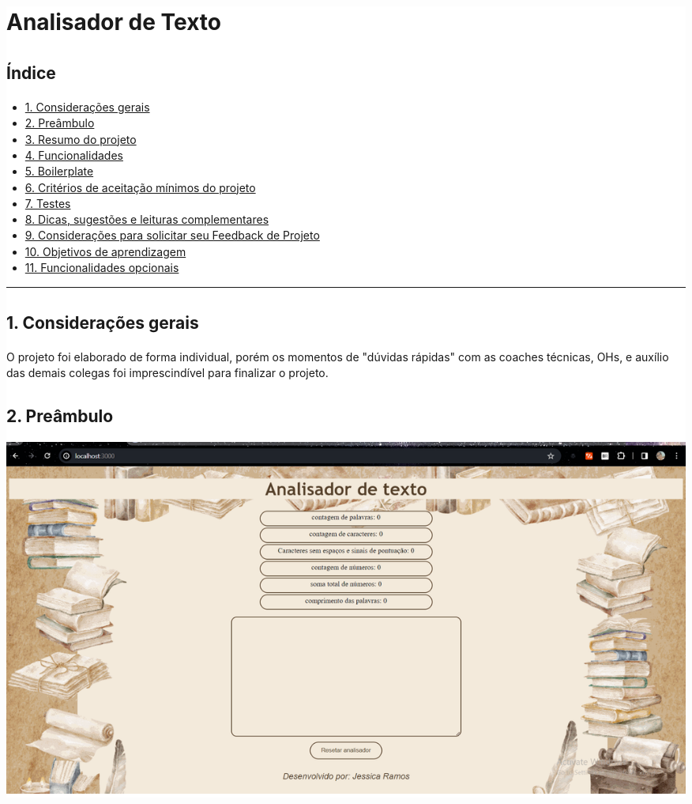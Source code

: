 # Analisador de Texto

## Índice

- [1. Considerações gerais](#1-considerações-gerais)
- [2. Preâmbulo](#2-preâmbulo)
- [3. Resumo do projeto](#3-resumo-do-projeto)
- [4. Funcionalidades](#4-funcionalidades)
- [5. Boilerplate](#5-boilerplate)
- [6. Critérios de aceitação mínimos do projeto](#6-critérios-de-aceitação-mínimos-do-projeto)
- [7. Testes](#7-testes)
- [8. Dicas, sugestões e leituras complementares](#8-dicas-sugestões-e-leituras-complementares)
- [9. Considerações para solicitar seu Feedback de Projeto](#9-considerações-para-solicitar-seu-feedback-de-projeto)
- [10. Objetivos de aprendizagem](#10-objetivos-de-aprendizagem)
- [11. Funcionalidades opcionais](#11-funcionalidades-opcionais)

---

## 1. Considerações gerais

O projeto foi elaborado de forma individual, porém os momentos de "dúvidas rápidas" com as coaches técnicas, OHs, e auxílio das demais colegas foi imprescindível para finalizar o projeto.

## 2. Preâmbulo
![Gif que demonstra o analisador sendo utilizado.](src\assets\gifprojeto.gif)

